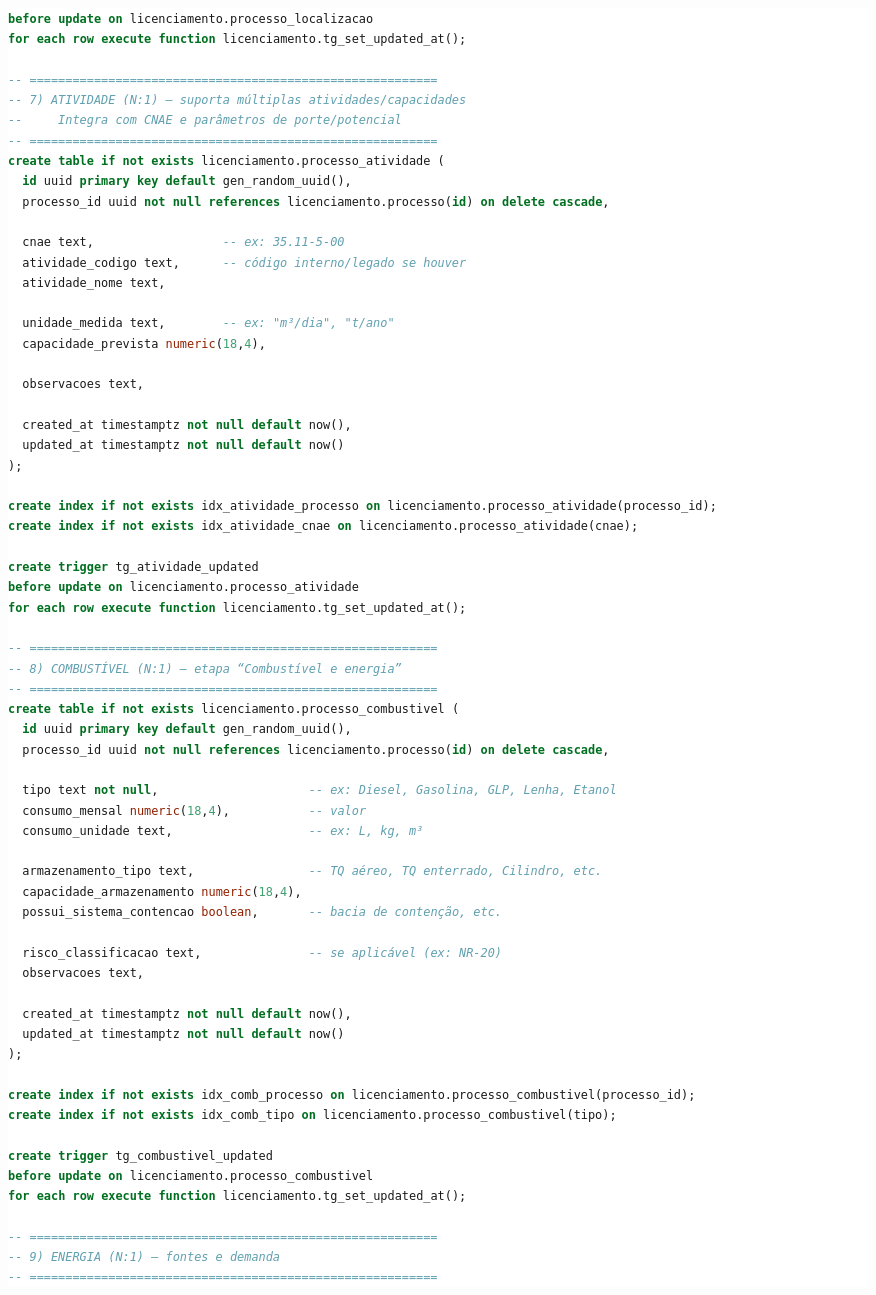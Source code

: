 ```sql
before update on licenciamento.processo_localizacao
for each row execute function licenciamento.tg_set_updated_at();

-- =========================================================
-- 7) ATIVIDADE (N:1) – suporta múltiplas atividades/capacidades
--     Integra com CNAE e parâmetros de porte/potencial
-- =========================================================
create table if not exists licenciamento.processo_atividade (
  id uuid primary key default gen_random_uuid(),
  processo_id uuid not null references licenciamento.processo(id) on delete cascade,

  cnae text,                  -- ex: 35.11-5-00
  atividade_codigo text,      -- código interno/legado se houver
  atividade_nome text,

  unidade_medida text,        -- ex: "m³/dia", "t/ano"
  capacidade_prevista numeric(18,4),

  observacoes text,

  created_at timestamptz not null default now(),
  updated_at timestamptz not null default now()
);

create index if not exists idx_atividade_processo on licenciamento.processo_atividade(processo_id);
create index if not exists idx_atividade_cnae on licenciamento.processo_atividade(cnae);

create trigger tg_atividade_updated
before update on licenciamento.processo_atividade
for each row execute function licenciamento.tg_set_updated_at();

-- =========================================================
-- 8) COMBUSTÍVEL (N:1) – etapa “Combustível e energia”
-- =========================================================
create table if not exists licenciamento.processo_combustivel (
  id uuid primary key default gen_random_uuid(),
  processo_id uuid not null references licenciamento.processo(id) on delete cascade,

  tipo text not null,                     -- ex: Diesel, Gasolina, GLP, Lenha, Etanol
  consumo_mensal numeric(18,4),           -- valor
  consumo_unidade text,                   -- ex: L, kg, m³

  armazenamento_tipo text,                -- TQ aéreo, TQ enterrado, Cilindro, etc.
  capacidade_armazenamento numeric(18,4),
  possui_sistema_contencao boolean,       -- bacia de contenção, etc.

  risco_classificacao text,               -- se aplicável (ex: NR-20)
  observacoes text,

  created_at timestamptz not null default now(),
  updated_at timestamptz not null default now()
);

create index if not exists idx_comb_processo on licenciamento.processo_combustivel(processo_id);
create index if not exists idx_comb_tipo on licenciamento.processo_combustivel(tipo);

create trigger tg_combustivel_updated
before update on licenciamento.processo_combustivel
for each row execute function licenciamento.tg_set_updated_at();

-- =========================================================
-- 9) ENERGIA (N:1) – fontes e demanda
-- =========================================================
```